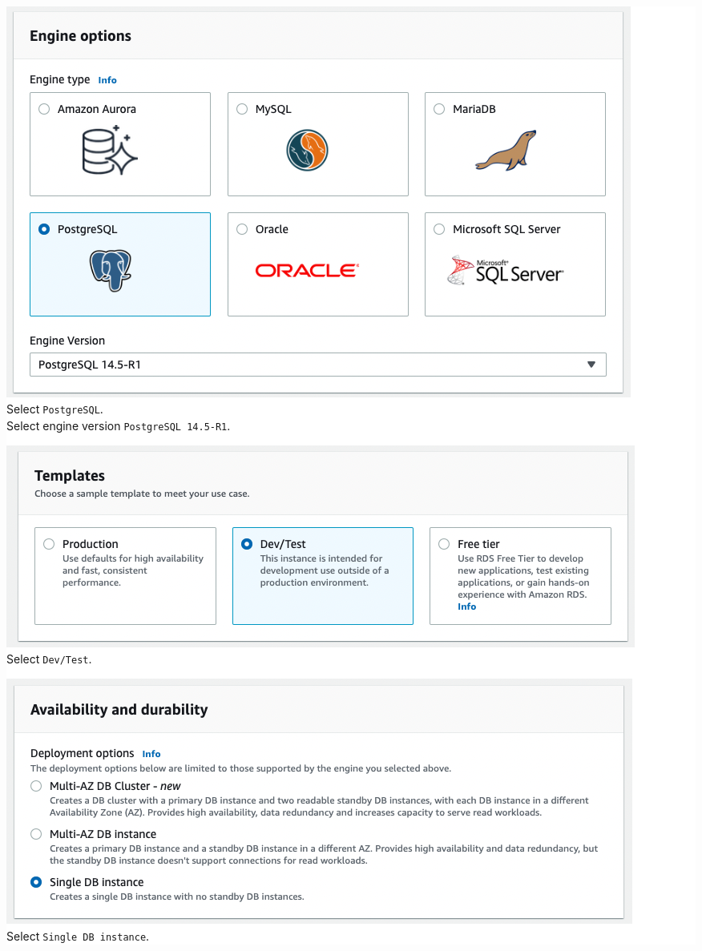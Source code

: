 ![](media/2022-12-13-14-18-07.png)  
Select `PostgreSQL`.  
Select engine version `PostgreSQL 14.5-R1`.  

![](media/2022-12-13-14-19-21.png)  
Select `Dev/Test`.  

![](media/2022-12-13-14-19-39.png)  
Select `Single DB instance`.  
